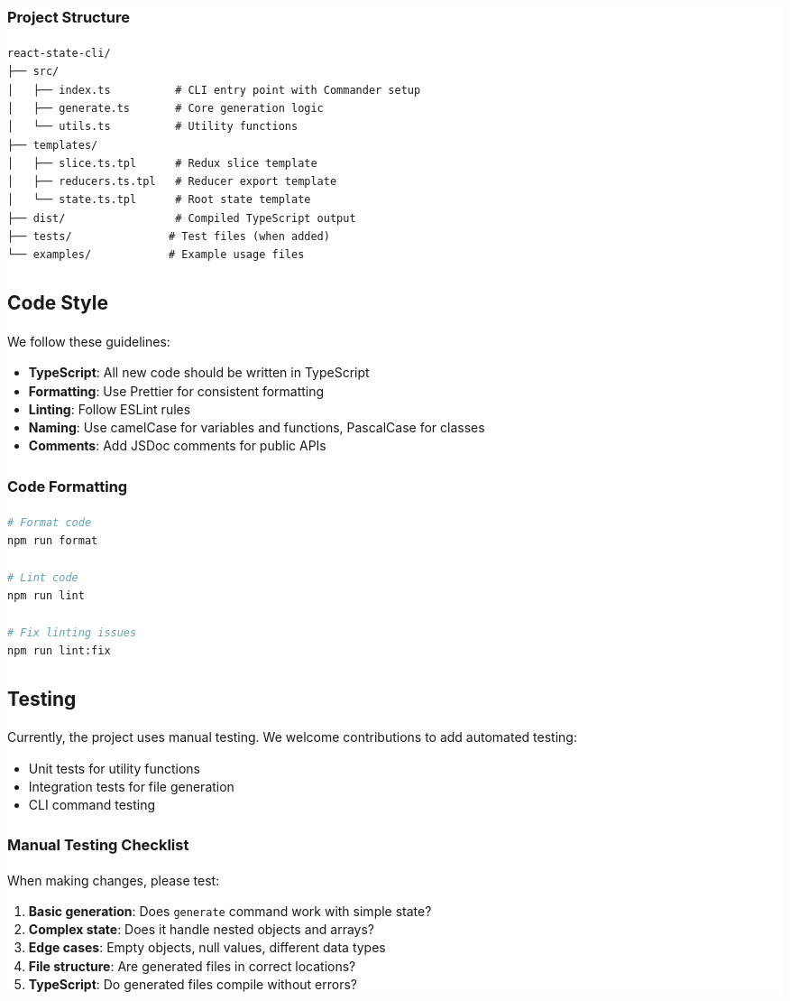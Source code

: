 ### Project Structure

```
react-state-cli/
├── src/
│   ├── index.ts          # CLI entry point with Commander setup
│   ├── generate.ts       # Core generation logic
│   └── utils.ts          # Utility functions
├── templates/
│   ├── slice.ts.tpl      # Redux slice template
│   ├── reducers.ts.tpl   # Reducer export template
│   └── state.ts.tpl      # Root state template
├── dist/                 # Compiled TypeScript output
├── tests/               # Test files (when added)
└── examples/            # Example usage files
```

## Code Style

We follow these guidelines:

- **TypeScript**: All new code should be written in TypeScript
- **Formatting**: Use Prettier for consistent formatting
- **Linting**: Follow ESLint rules
- **Naming**: Use camelCase for variables and functions, PascalCase for classes
- **Comments**: Add JSDoc comments for public APIs

### Code Formatting

```bash
# Format code
npm run format

# Lint code
npm run lint

# Fix linting issues
npm run lint:fix
```

## Testing

Currently, the project uses manual testing. We welcome contributions to add automated testing:

- Unit tests for utility functions
- Integration tests for file generation
- CLI command testing

### Manual Testing Checklist

When making changes, please test:

1. **Basic generation**: Does `generate` command work with simple state?
2. **Complex state**: Does it handle nested objects and arrays?
3. **Edge cases**: Empty objects, null values, different data types
4. **File structure**: Are generated files in correct locations?
5. **TypeScript**: Do generated files compile without errors?
